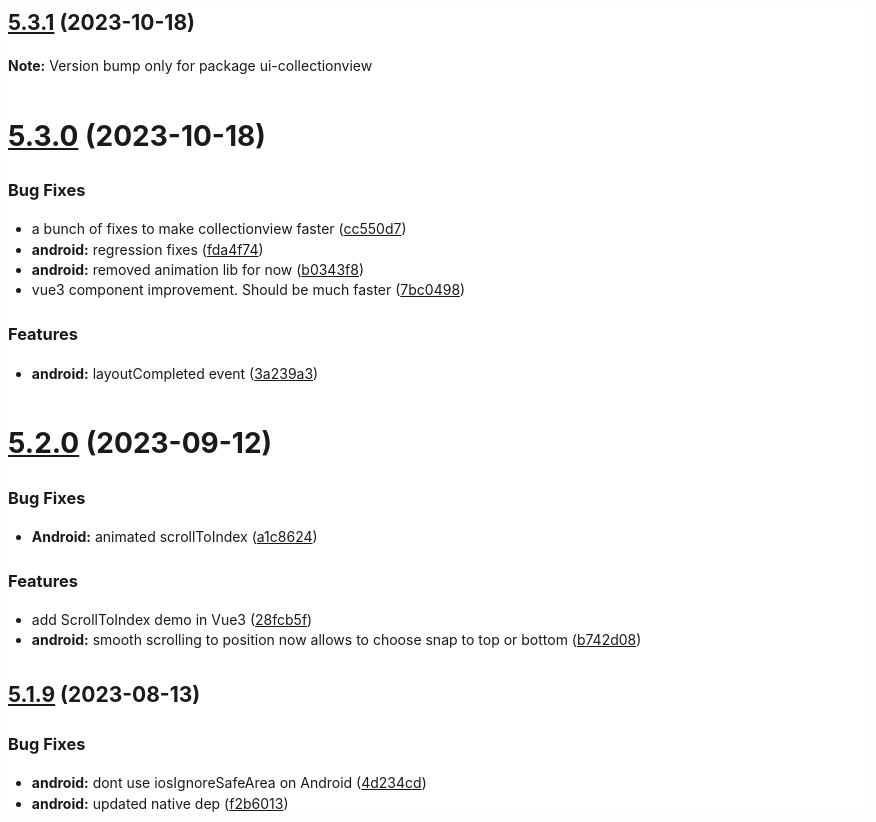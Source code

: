 ## [5.3.1](https://github.com/@nativescript-community/ui-collectionview/compare/v5.3.0...v5.3.1) (2023-10-18)

**Note:** Version bump only for package ui-collectionview

# [5.3.0](https://github.com/@nativescript-community/ui-collectionview/compare/v5.2.0...v5.3.0) (2023-10-18)

### Bug Fixes

* a bunch of fixes to make collectionview faster ([cc550d7](https://github.com/@nativescript-community/ui-collectionview/commit/cc550d74626dfe58ff6c593cfc89b3c189771ded))
* **android:** regression fixes ([fda4f74](https://github.com/@nativescript-community/ui-collectionview/commit/fda4f74b47ac7a0e21d351f3c600828c1c69a2dd))
* **android:** removed animation lib for now ([b0343f8](https://github.com/@nativescript-community/ui-collectionview/commit/b0343f85fdd2ca5d415bdc7fffd3467ecff0f12c))
* vue3 component improvement. Should be much faster ([7bc0498](https://github.com/@nativescript-community/ui-collectionview/commit/7bc0498586db2e931635b62706b26d8eca608284))

### Features

* **android:** layoutCompleted event ([3a239a3](https://github.com/@nativescript-community/ui-collectionview/commit/3a239a3473de25f8d287ea9e7f71d3a2a7449dac))

# [5.2.0](https://github.com/@nativescript-community/ui-collectionview/compare/v5.1.9...v5.2.0) (2023-09-12)

### Bug Fixes

* **Android:** animated scrollToIndex ([a1c8624](https://github.com/@nativescript-community/ui-collectionview/commit/a1c8624f0d93c784132450ed3ede383194c0c503))

### Features

* add ScrollToIndex demo in Vue3 ([28fcb5f](https://github.com/@nativescript-community/ui-collectionview/commit/28fcb5f73c7ce94ad7b48a78fd37309cd71abb62))
* **android:** smooth scrolling to position now allows to choose snap to top or bottom ([b742d08](https://github.com/@nativescript-community/ui-collectionview/commit/b742d08044a4bd92dce0f982f3f9971b1988a7c3))

## [5.1.9](https://github.com/@nativescript-community/ui-collectionview/compare/v5.1.8...v5.1.9) (2023-08-13)

### Bug Fixes

* **android:** dont use iosIgnoreSafeArea on Android ([4d234cd](https://github.com/@nativescript-community/ui-collectionview/commit/4d234cdd2922adb81f7edfcce72004bd00ffd174))
* **android:** updated native dep ([f2b6013](https://github.com/@nativescript-community/ui-collectionview/commit/f2b6013e36d990296cda2781530962b6f8fe3872))
